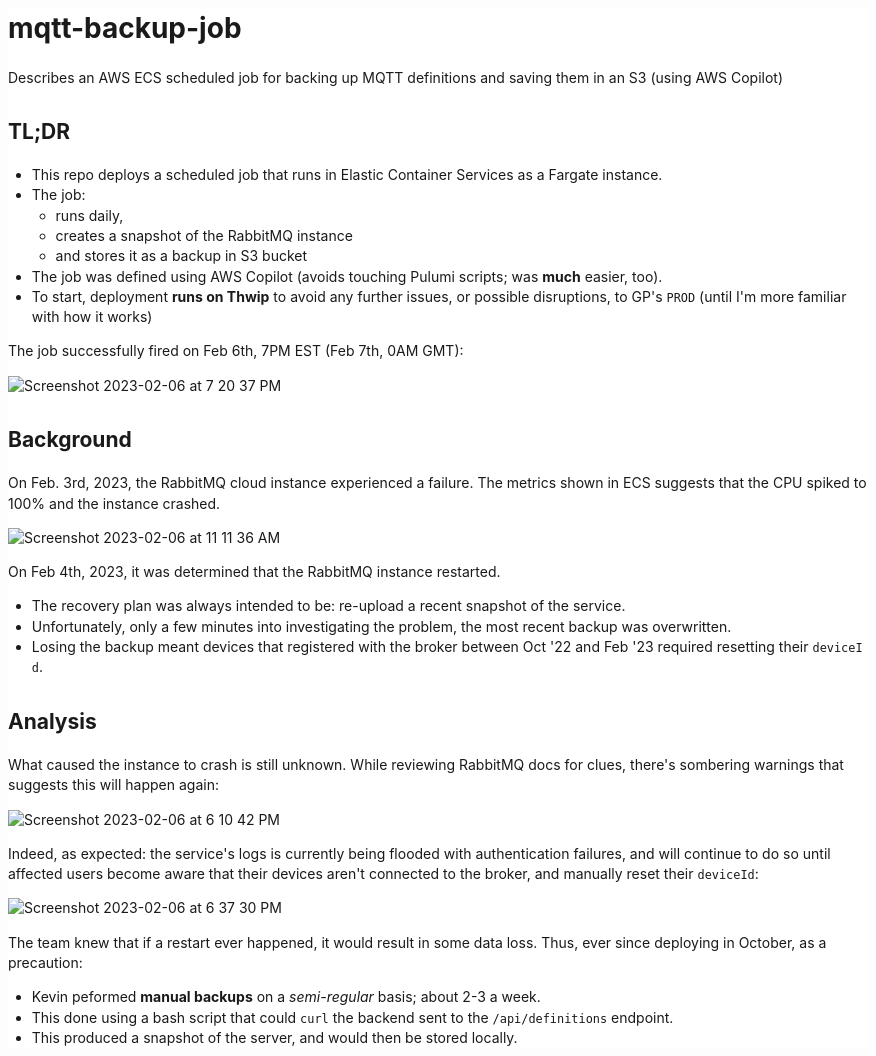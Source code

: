 # mqtt-backup-job
Describes an AWS ECS scheduled job for backing up MQTT definitions and saving them in an S3 (using AWS Copilot)

## TL;DR

 - This repo deploys a scheduled job that runs in Elastic Container Services as a Fargate instance.
 - The job:
   - runs daily,
   - creates a snapshot of the RabbitMQ instance
   - and stores it as a backup in S3 bucket
 - The job was defined using AWS Copilot (avoids touching Pulumi scripts; was **much** easier, too).
 - To start, deployment **runs on Thwip** to avoid any further issues, or possible disruptions, to GP's `PROD` (until I'm more familiar with how it works)

The job successfully fired on Feb 6th, 7PM EST (Feb 7th, 0AM GMT):

<img width="1840" alt="Screenshot 2023-02-06 at 7 20 37 PM" src="https://user-images.githubusercontent.com/276137/217116790-d9acf25c-8f9f-4bc2-b8d4-05e77e504841.png">

## Background
On Feb. 3rd, 2023, the RabbitMQ cloud instance experienced a failure. The metrics shown in ECS suggests that the CPU spiked to 100% and the instance crashed.

<img width="1468" alt="Screenshot 2023-02-06 at 11 11 36 AM" src="https://user-images.githubusercontent.com/276137/217108674-efa60e90-381c-41c9-8797-007e13ac223a.png">

On Feb 4th, 2023, it was determined that the RabbitMQ instance restarted.  

 - The recovery plan was always intended to be: re-upload a recent snapshot of the service.
 - Unfortunately, only a few minutes into investigating the problem, the most recent backup was overwritten.
 - Losing the backup meant devices that registered with the broker between Oct '22 and Feb '23 required resetting their `deviceId`.
 
## Analysis
What caused the instance to crash is still unknown. While reviewing RabbitMQ docs for clues, there's sombering warnings that suggests this will happen again:

<img width="1131" alt="Screenshot 2023-02-06 at 6 10 42 PM" src="https://user-images.githubusercontent.com/276137/217110620-74f6f2fe-3cb4-4193-9239-6e7fa046fc24.png">

Indeed, as expected: the service's logs is currently being flooded with authentication failures, and will continue to do so until affected users become aware that their devices aren't connected to the broker, and manually reset their `deviceId`:

<img width="1286" alt="Screenshot 2023-02-06 at 6 37 30 PM" src="https://user-images.githubusercontent.com/276137/217111423-5c6f59a6-a4fc-4c3a-ad7c-54bbcd5b476c.png">

The team knew that if a restart ever happened, it would result in some data loss. Thus, ever since deploying in October, as a precaution:

 - Kevin peformed **manual backups** on a _semi-regular_ basis; about 2-3 a week.
 - This done using a bash script that could `curl` the backend sent to the `/api/definitions` endpoint.
 - This produced a snapshot of the server, and would then be stored locally.
